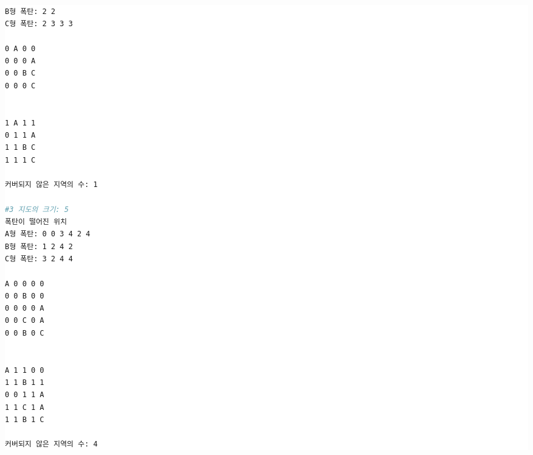 ```bash
B형 폭탄: 2 2
C형 폭탄: 2 3 3 3

0 A 0 0
0 0 0 A
0 0 B C
0 0 0 C


1 A 1 1
0 1 1 A
1 1 B C
1 1 1 C

커버되지 않은 지역의 수: 1

#3 지도의 크기: 5
폭탄이 떨어진 위치
A형 폭탄: 0 0 3 4 2 4
B형 폭탄: 1 2 4 2
C형 폭탄: 3 2 4 4

A 0 0 0 0
0 0 B 0 0
0 0 0 0 A
0 0 C 0 A
0 0 B 0 C


A 1 1 0 0
1 1 B 1 1
0 0 1 1 A
1 1 C 1 A
1 1 B 1 C

커버되지 않은 지역의 수: 4
```